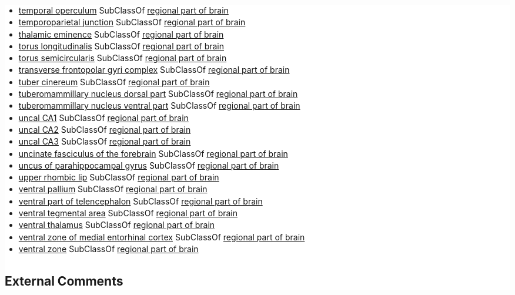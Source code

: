  * [temporal operculum](../../UBERON/60/UBERON_0002560.md) SubClassOf [regional part of brain](../../UBERON/16/UBERON_0002616.md)
 * [temporoparietal junction](../../UBERON/52/UBERON_0023852.md) SubClassOf [regional part of brain](../../UBERON/16/UBERON_0002616.md)
 * [thalamic eminence](../../UBERON/12/UBERON_0014912.md) SubClassOf [regional part of brain](../../UBERON/16/UBERON_0002616.md)
 * [torus longitudinalis](../../UBERON/49/UBERON_2000449.md) SubClassOf [regional part of brain](../../UBERON/16/UBERON_0002616.md)
 * [torus semicircularis](../../UBERON/99/UBERON_2000599.md) SubClassOf [regional part of brain](../../UBERON/16/UBERON_0002616.md)
 * [transverse frontopolar gyri complex](../../UBERON/30/UBERON_0022730.md) SubClassOf [regional part of brain](../../UBERON/16/UBERON_0002616.md)
 * [tuber cinereum](../../UBERON/20/UBERON_0002620.md) SubClassOf [regional part of brain](../../UBERON/16/UBERON_0002616.md)
 * [tuberomammillary nucleus dorsal part](../../UBERON/93/UBERON_0014593.md) SubClassOf [regional part of brain](../../UBERON/16/UBERON_0002616.md)
 * [tuberomammillary nucleus ventral part](../../UBERON/94/UBERON_0014594.md) SubClassOf [regional part of brain](../../UBERON/16/UBERON_0002616.md)
 * [uncal CA1](../../UBERON/74/UBERON_0034774.md) SubClassOf [regional part of brain](../../UBERON/16/UBERON_0002616.md)
 * [uncal CA2](../../UBERON/75/UBERON_0034775.md) SubClassOf [regional part of brain](../../UBERON/16/UBERON_0002616.md)
 * [uncal CA3](../../UBERON/76/UBERON_0034776.md) SubClassOf [regional part of brain](../../UBERON/16/UBERON_0002616.md)
 * [uncinate fasciculus of the forebrain](../../UBERON/75/UBERON_0019275.md) SubClassOf [regional part of brain](../../UBERON/16/UBERON_0002616.md)
 * [uncus of parahippocampal gyrus](../../UBERON/73/UBERON_0034773.md) SubClassOf [regional part of brain](../../UBERON/16/UBERON_0002616.md)
 * [upper rhombic lip](../../UBERON/41/UBERON_0009841.md) SubClassOf [regional part of brain](../../UBERON/16/UBERON_0002616.md)
 * [ventral pallium](../../UBERON/13/UBERON_0014913.md) SubClassOf [regional part of brain](../../UBERON/16/UBERON_0002616.md)
 * [ventral part of telencephalon](../../UBERON/04/UBERON_0000204.md) SubClassOf [regional part of brain](../../UBERON/16/UBERON_0002616.md)
 * [ventral tegmental area](../../UBERON/91/UBERON_0002691.md) SubClassOf [regional part of brain](../../UBERON/16/UBERON_0002616.md)
 * [ventral thalamus](../../UBERON/00/UBERON_0001900.md) SubClassOf [regional part of brain](../../UBERON/16/UBERON_0002616.md)
 * [ventral zone of medial entorhinal cortex](../../UBERON/63/UBERON_0018263.md) SubClassOf [regional part of brain](../../UBERON/16/UBERON_0002616.md)
 * [ventral zone](../../UBERON/07/UBERON_2000707.md) SubClassOf [regional part of brain](../../UBERON/16/UBERON_0002616.md)

## External Comments

